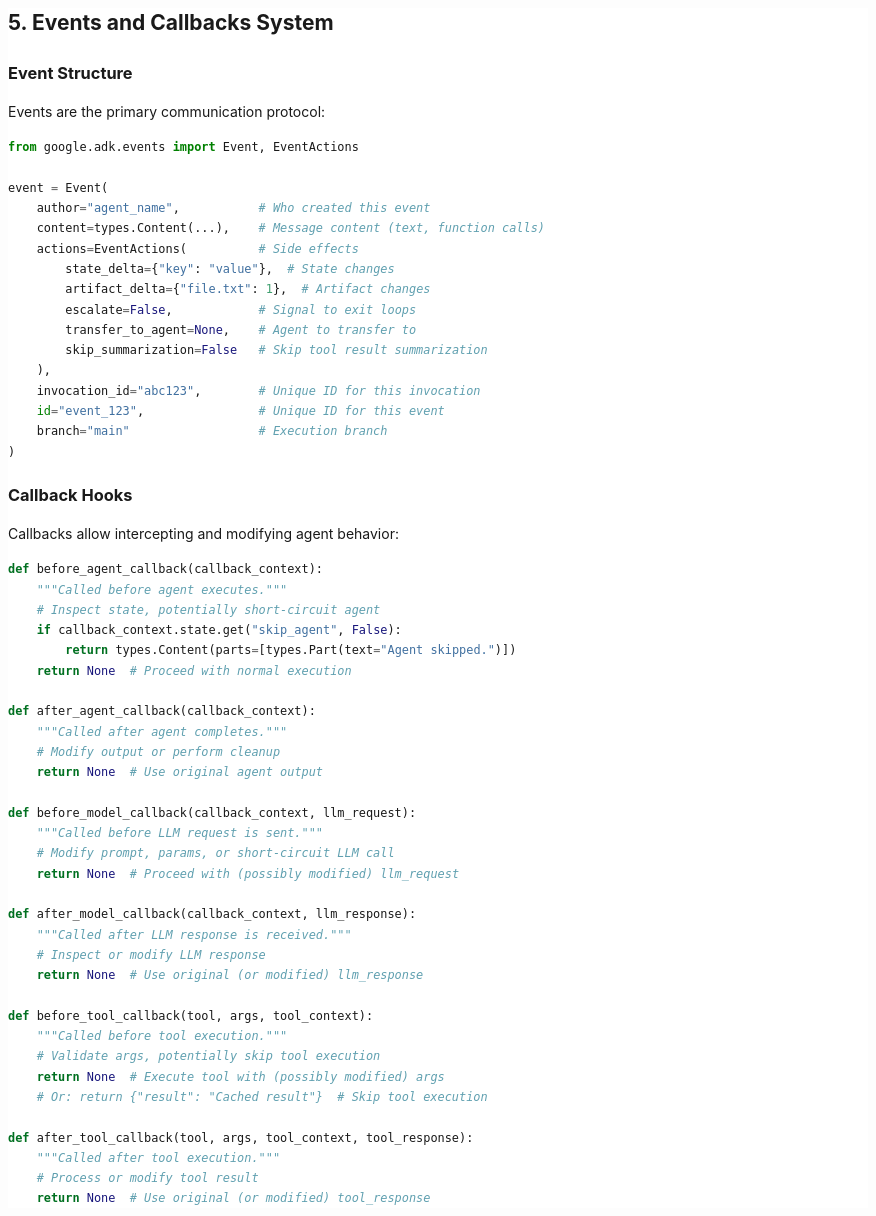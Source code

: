 ## 5. Events and Callbacks System

### Event Structure

Events are the primary communication protocol:

```python
from google.adk.events import Event, EventActions

event = Event(
    author="agent_name",           # Who created this event
    content=types.Content(...),    # Message content (text, function calls)
    actions=EventActions(          # Side effects
        state_delta={"key": "value"},  # State changes
        artifact_delta={"file.txt": 1},  # Artifact changes
        escalate=False,            # Signal to exit loops
        transfer_to_agent=None,    # Agent to transfer to
        skip_summarization=False   # Skip tool result summarization
    ),
    invocation_id="abc123",        # Unique ID for this invocation
    id="event_123",                # Unique ID for this event
    branch="main"                  # Execution branch
)
```

### Callback Hooks

Callbacks allow intercepting and modifying agent behavior:

```python
def before_agent_callback(callback_context):
    """Called before agent executes."""
    # Inspect state, potentially short-circuit agent
    if callback_context.state.get("skip_agent", False):
        return types.Content(parts=[types.Part(text="Agent skipped.")])
    return None  # Proceed with normal execution

def after_agent_callback(callback_context):
    """Called after agent completes."""
    # Modify output or perform cleanup
    return None  # Use original agent output

def before_model_callback(callback_context, llm_request):
    """Called before LLM request is sent."""
    # Modify prompt, params, or short-circuit LLM call
    return None  # Proceed with (possibly modified) llm_request

def after_model_callback(callback_context, llm_response):
    """Called after LLM response is received."""
    # Inspect or modify LLM response
    return None  # Use original (or modified) llm_response

def before_tool_callback(tool, args, tool_context):
    """Called before tool execution."""
    # Validate args, potentially skip tool execution
    return None  # Execute tool with (possibly modified) args
    # Or: return {"result": "Cached result"}  # Skip tool execution

def after_tool_callback(tool, args, tool_context, tool_response):
    """Called after tool execution."""
    # Process or modify tool result
    return None  # Use original (or modified) tool_response
```
